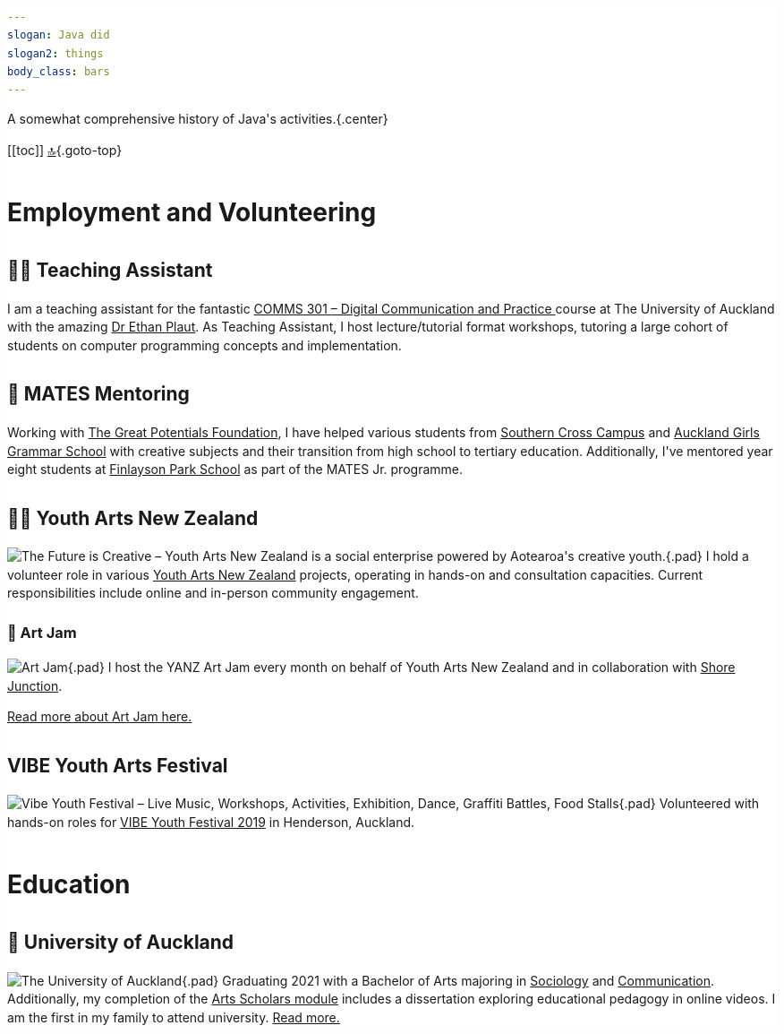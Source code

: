 ```yaml
---
slogan: Java did
slogan2: things
body_class: bars
---
```

A somewhat comprehensive history of Java's activities.{.center}

[[toc]]
[🔝](#){.goto-top}

# Employment and Volunteering
## 🧑‍🏫 Teaching Assistant
I am a teaching assistant for the fantastic [COMMS 301 – Digital Communication and Practice
](https://artsfaculty.auckland.ac.nz/courses/?Subject=COMMS&Number=301&Year=2021) course at The University of Auckland with the amazing [Dr Ethan Plaut](http://www.ethanplaut.com/). As Teaching Assistant, I host lecture/tutorial format workshops, tutoring a large cohort of students on computer programming concepts and implementation.

## 🎈 MATES Mentoring
Working with [The Great Potentials Foundation](https://www.greatpotentials.org.nz), I have helped various students from [Southern Cross Campus](https://southerncross.school.nz/) and [Auckland Girls Grammar School](http://www.aggs.school.nz/) with creative subjects and their transition from high school to tertiary education. Additionally, I've mentored year eight students at [Finlayson Park School](https://www.finlaysonpark.school.nz/) as part of the MATES Jr. programme.
## 👨‍🎨 Youth Arts New Zealand
![The Future is Creative – Youth Arts New Zealand is a social enterprise powered by Aotearoa's creative youth.](/static/images/yanz.png){.pad}
I hold a volunteer role in various [Youth Arts New Zealand](https://youtharts.co.nz) projects, operating in hands-on and consultation capacities.
Current responsibilities include online and in-person community engagement.
### 🎨 Art Jam
![Art Jam](/static/images/artjam.png){.pad}
I host the YANZ Art Jam every month on behalf of Youth Arts New Zealand and in collaboration with [Shore Junction](http://www.shorejunction.nz/).

[Read more about Art Jam here.](#🎨-art-jam-1)
## VIBE Youth Arts Festival
![Vibe Youth Festival – Live Music, Workshops, Activities, Exhibition, Dance, Graffiti Battles, Food Stalls](/static/images/vibe.jpeg){.pad}
Volunteered with hands-on roles for [VIBE Youth Festival 2019](https://www.facebook.com/VibeYouthFestival/) in Henderson, Auckland.

# Education
## 🏫 University of Auckland
![The University of Auckland](/static/images/uoa.jpg){.pad}
Graduating 2021 with a Bachelor of Arts majoring in [Sociology](https://www.auckland.ac.nz/en/study/study-options/find-a-study-option/sociology.html) and [Communication](https://www.auckland.ac.nz/en/study/study-options/find-a-study-option/communication.html). Additionally, my completion of the [Arts Scholars module](https://www.auckland.ac.nz/en/arts/study-with-us/study-options/arts-scholars.html) includes a dissertation exploring educational pedagogy in online videos.
I am the first in my family to attend university. [Read more.](#🧑%E2%80%8D🎓-first-in-family)
